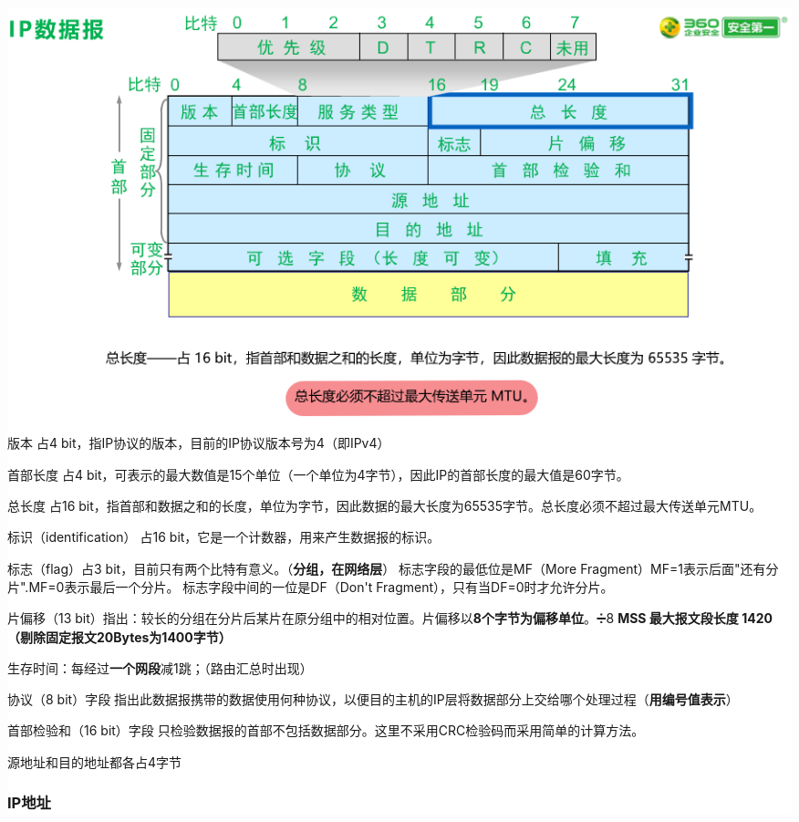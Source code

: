 ![1567582913854](https://github.com/CS4Fly/NetWork/blob/master/images/1567582913854.png)

版本	占4 bit，指IP协议的版本，目前的IP协议版本号为4（即IPv4）

首部长度	占4 bit，可表示的最大数值是15个单位（一个单位为4字节），因此IP的首部长度的最大值是60字节。

总长度	占16 bit，指首部和数据之和的长度，单位为字节，因此数据的最大长度为65535字节。总长度必须不超过最大传送单元MTU。

标识（identification）	占16 bit，它是一个计数器，用来产生数据报的标识。

标志（flag）占3 bit，目前只有两个比特有意义。（**分组，在网络层**）
标志字段的最低位是MF（More Fragment）MF=1表示后面"还有分片".MF=0表示最后一个分片。
标志字段中间的一位是DF（Don't Fragment），只有当DF=0时才允许分片。

片偏移（13 bit）指出：较长的分组在分片后某片在原分组中的相对位置。片偏移以**8个字节为偏移单位**。➗8
**MSS 最大报文段长度 1420（剔除固定报文20Bytes为1400字节）**

生存时间：每经过**一个网段**减1跳；（路由汇总时出现）

协议（8 bit）字段	指出此数据报携带的数据使用何种协议，以便目的主机的IP层将数据部分上交给哪个处理过程（**用编号值表示**）

首部检验和（16 bit）字段	只检验数据报的首部不包括数据部分。这里不采用CRC检验码而采用简单的计算方法。

源地址和目的地址都各占4字节



### IP地址
